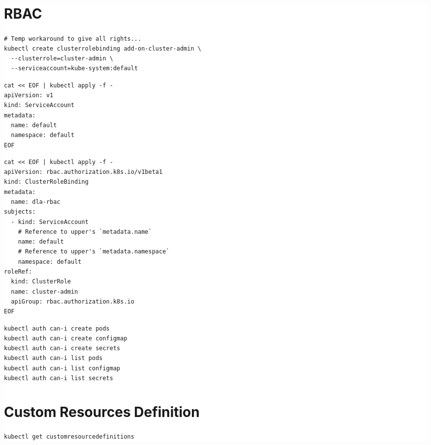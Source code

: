# RBAC

```
# Temp workaround to give all rights...
kubectl create clusterrolebinding add-on-cluster-admin \
  --clusterrole=cluster-admin \
  --serviceaccount=kube-system:default
```

```
cat << EOF | kubectl apply -f -
apiVersion: v1
kind: ServiceAccount
metadata:
  name: default
  namespace: default
EOF
```

```
cat << EOF | kubectl apply -f -
apiVersion: rbac.authorization.k8s.io/v1beta1
kind: ClusterRoleBinding
metadata:
  name: dla-rbac
subjects:
  - kind: ServiceAccount
    # Reference to upper's `metadata.name`
    name: default
    # Reference to upper's `metadata.namespace`
    namespace: default
roleRef:
  kind: ClusterRole
  name: cluster-admin
  apiGroup: rbac.authorization.k8s.io
EOF
```

```
kubectl auth can-i create pods
kubectl auth can-i create configmap
kubectl auth can-i create secrets
kubectl auth can-i list pods
kubectl auth can-i list configmap
kubectl auth can-i list secrets 
```

# Custom Resources Definition

```
kubectl get customresourcedefinitions
```
